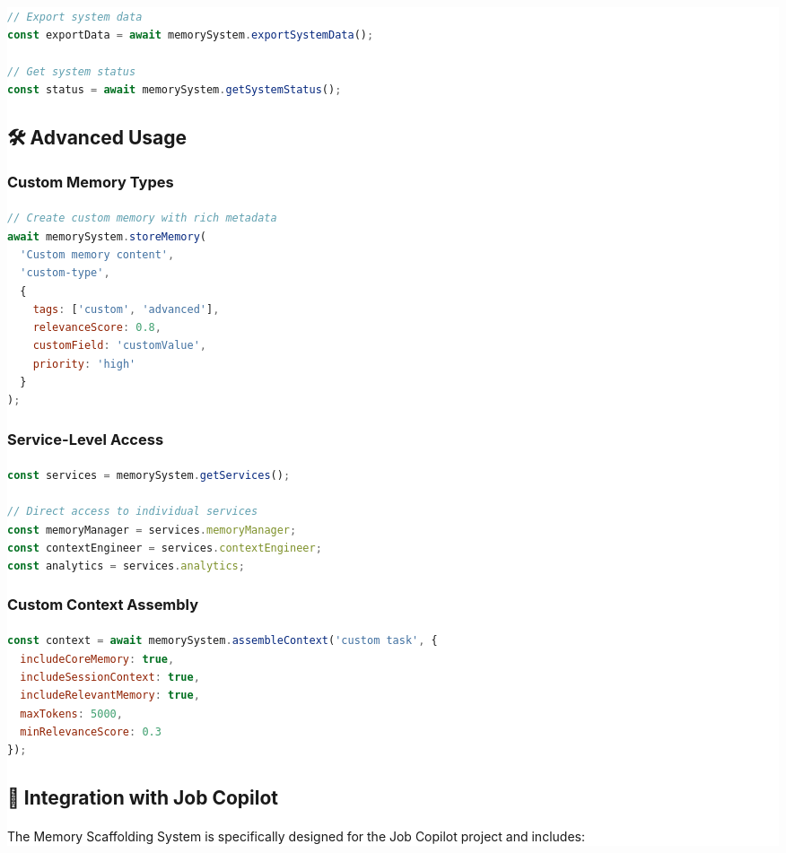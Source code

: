 ```javascript
// Export system data
const exportData = await memorySystem.exportSystemData();

// Get system status
const status = await memorySystem.getSystemStatus();
```

## 🛠️ Advanced Usage

### Custom Memory Types

```javascript
// Create custom memory with rich metadata
await memorySystem.storeMemory(
  'Custom memory content',
  'custom-type',
  {
    tags: ['custom', 'advanced'],
    relevanceScore: 0.8,
    customField: 'customValue',
    priority: 'high'
  }
);
```

### Service-Level Access

```javascript
const services = memorySystem.getServices();

// Direct access to individual services
const memoryManager = services.memoryManager;
const contextEngineer = services.contextEngineer;
const analytics = services.analytics;
```

### Custom Context Assembly

```javascript
const context = await memorySystem.assembleContext('custom task', {
  includeCoreMemory: true,
  includeSessionContext: true,
  includeRelevantMemory: true,
  maxTokens: 5000,
  minRelevanceScore: 0.3
});
```

## 🔄 Integration with Job Copilot

The Memory Scaffolding System is specifically designed for the Job Copilot project and includes:
